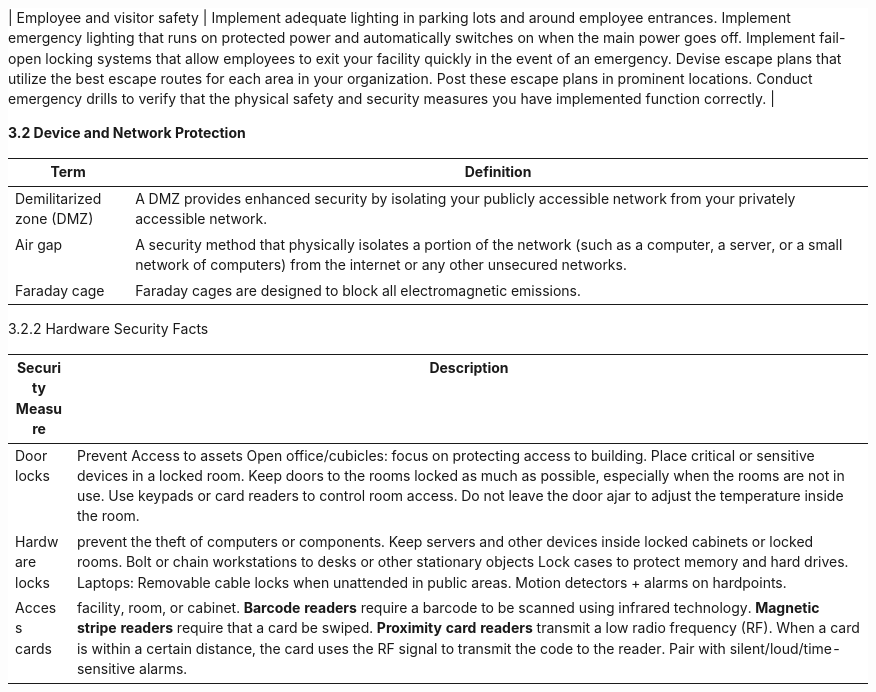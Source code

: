 | Employee and visitor safety      | Implement adequate lighting in parking lots and around employee entrances. Implement emergency lighting that runs on protected power and automatically switches on when the main power goes off. Implement fail-open locking systems that allow employees to exit your facility quickly in the event of an emergency. Devise escape plans that utilize the best escape routes for each area in your organization. Post these escape plans in prominent locations. Conduct emergency drills to verify that the physical safety and security measures you have implemented function correctly.                                                                                                                                                                                                                                                                                                                                                                                                                                                                                                                                                                                                                                                                                                                                                                                                                                                                                                                                                                                                                                                                                                                                                                                                                                                                                                                                                                                                         |

**3.2 Device and Network Protection**

| Term                      | Definition                                                                                                                                                                             |
|---------------------------|----------------------------------------------------------------------------------------------------------------------------------------------------------------------------------------|
| Demilitarized zone  (DMZ) | A DMZ provides enhanced security by isolating your publicly accessible network from your privately accessible network.                                                                 |
| Air gap                   | A security method that physically isolates a portion of the network (such as a computer, a server, or a small network of computers) from the internet or any other unsecured networks. |
| Faraday cage              | Faraday cages are designed to block all electromagnetic emissions.                                                                                                                     |

3.2.2 Hardware Security Facts

| Security Measure        | Description                                                                                                                                                                                                                                                                                                                                                                                                                                                                                     |
|-------------------------|-------------------------------------------------------------------------------------------------------------------------------------------------------------------------------------------------------------------------------------------------------------------------------------------------------------------------------------------------------------------------------------------------------------------------------------------------------------------------------------------------|
| Door locks              | Prevent Access to assets Open office/cubicles: focus on protecting access to building. Place critical or sensitive devices in a locked room. Keep doors to the rooms locked as much as possible, especially when the rooms are not in use. Use keypads or card readers to control room access. Do not leave the door ajar to adjust the temperature inside the room.                                                                                                                            |
| Hardware locks          |  prevent the theft of computers or components.  Keep servers and other devices inside locked cabinets or locked rooms. Bolt or chain workstations to desks or other stationary objects  Lock cases to protect memory and hard drives. Laptops:  Removable cable locks when unattended in public areas.  Motion detectors + alarms on hardpoints.                                                                                                                                                |
| Access cards            | facility, room, or cabinet.  **Barcode readers** require a barcode to be scanned using infrared technology. **Magnetic stripe readers** require that a card be swiped. **Proximity card readers** transmit a low radio frequency (RF). When a card is within a certain distance, the card uses the RF signal to transmit the code to the reader. Pair with silent/loud/time-sensitive alarms.                                                                                                   |